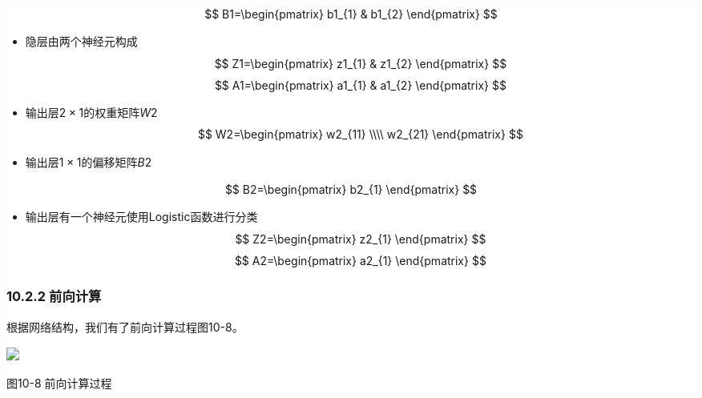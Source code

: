 
$$
  B1=\begin{pmatrix}
    b1_{1} & b1_{2}
  \end{pmatrix}
$$

- 隐层由两个神经元构成
$$
Z1=\begin{pmatrix}
  z1_{1} & z1_{2}
\end{pmatrix}
$$
$$
A1=\begin{pmatrix}
  a1_{1} & a1_{2}
\end{pmatrix}
$$
- 输出层$2\times 1$的权重矩阵$W2$
$$
  W2=\begin{pmatrix}
    w2_{11} \\\\
    w2_{21}  
  \end{pmatrix}
$$

- 输出层$1\times 1$的偏移矩阵$B2$

$$
  B2=\begin{pmatrix}
    b2_{1}
  \end{pmatrix}
$$

- 输出层有一个神经元使用Logistic函数进行分类
$$
  Z2=\begin{pmatrix}
    z2_{1}
  \end{pmatrix}
$$
$$
  A2=\begin{pmatrix}
    a2_{1}
  \end{pmatrix}
$$


### 10.2.2 前向计算

根据网络结构，我们有了前向计算过程图10-8。

<img src="https://aiedugithub4a2.blob.core.windows.net/a2-images/Images/10/binary_forward.png" />

图10-8 前向计算过程
